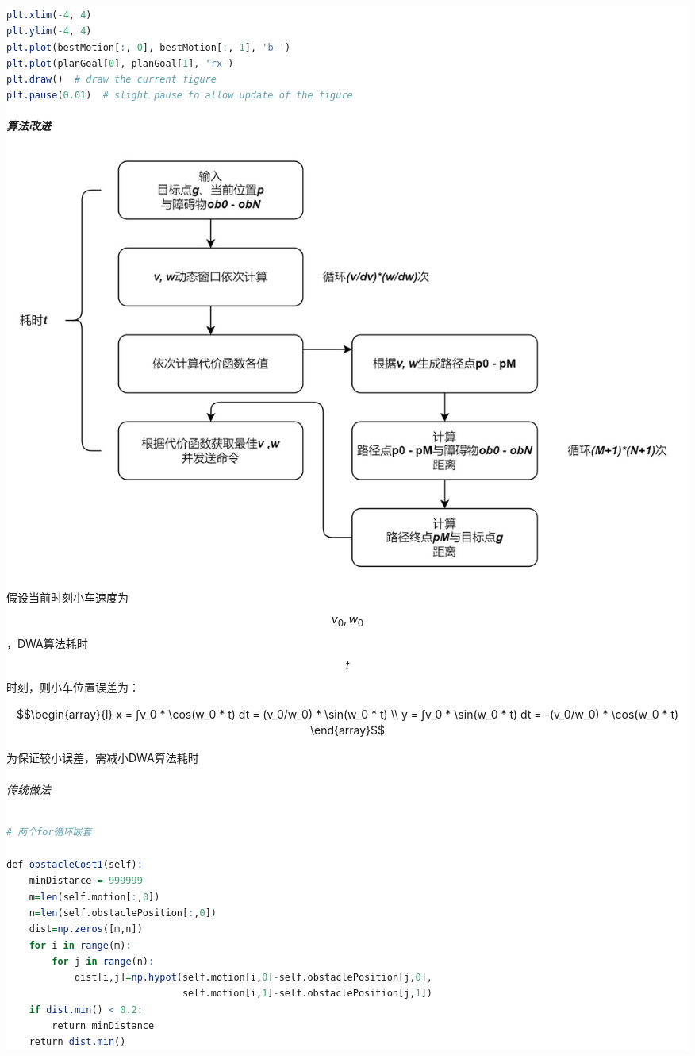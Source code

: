 ```R
plt.xlim(-4, 4)
plt.ylim(-4, 4)
plt.plot(bestMotion[:, 0], bestMotion[:, 1], 'b-')
plt.plot(planGoal[0], planGoal[1], 'rx')
plt.draw()  # draw the current figure
plt.pause(0.01)  # slight pause to allow update of the figure
```

##### 算法改进

![流程图](README.assets/流程图.jpg)

假设当前时刻小车速度为$$v_0, w_0$$，DWA算法耗时$$t$$时刻，则小车位置误差为：

$$\begin{array}{l} x = ∫v_0 * \cos(w_0 * t) dt = (v_0/w_0) * \sin(w_0 * t) \\ y = ∫v_0 * \sin(w_0 * t) dt = -(v_0/w_0) * \cos(w_0 * t) \end{array}$$

为保证较小误差，需减小DWA算法耗时

###### 传统做法

```R
# 两个for循环嵌套

def obstacleCost1(self):
    minDistance = 999999
    m=len(self.motion[:,0])
    n=len(self.obstaclePosition[:,0])
    dist=np.zeros([m,n])
    for i in range(m):
        for j in range(n):
            dist[i,j]=np.hypot(self.motion[i,0]-self.obstaclePosition[j,0],
                               self.motion[i,1]-self.obstaclePosition[j,1])
    if dist.min() < 0.2:
        return minDistance
    return dist.min()
```
